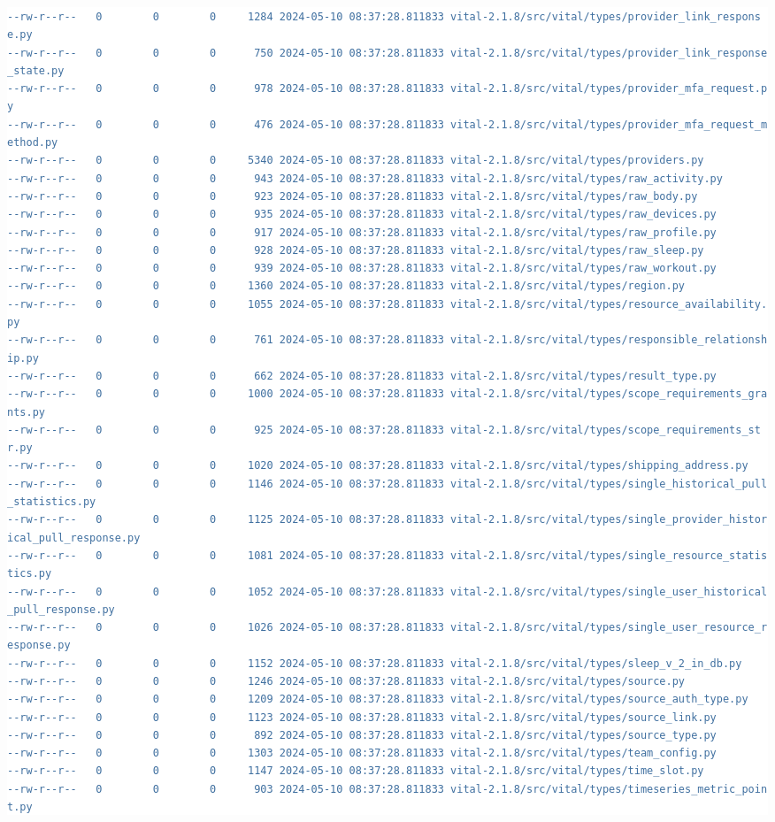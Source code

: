 ```diff
--rw-r--r--   0        0        0     1284 2024-05-10 08:37:28.811833 vital-2.1.8/src/vital/types/provider_link_response.py
--rw-r--r--   0        0        0      750 2024-05-10 08:37:28.811833 vital-2.1.8/src/vital/types/provider_link_response_state.py
--rw-r--r--   0        0        0      978 2024-05-10 08:37:28.811833 vital-2.1.8/src/vital/types/provider_mfa_request.py
--rw-r--r--   0        0        0      476 2024-05-10 08:37:28.811833 vital-2.1.8/src/vital/types/provider_mfa_request_method.py
--rw-r--r--   0        0        0     5340 2024-05-10 08:37:28.811833 vital-2.1.8/src/vital/types/providers.py
--rw-r--r--   0        0        0      943 2024-05-10 08:37:28.811833 vital-2.1.8/src/vital/types/raw_activity.py
--rw-r--r--   0        0        0      923 2024-05-10 08:37:28.811833 vital-2.1.8/src/vital/types/raw_body.py
--rw-r--r--   0        0        0      935 2024-05-10 08:37:28.811833 vital-2.1.8/src/vital/types/raw_devices.py
--rw-r--r--   0        0        0      917 2024-05-10 08:37:28.811833 vital-2.1.8/src/vital/types/raw_profile.py
--rw-r--r--   0        0        0      928 2024-05-10 08:37:28.811833 vital-2.1.8/src/vital/types/raw_sleep.py
--rw-r--r--   0        0        0      939 2024-05-10 08:37:28.811833 vital-2.1.8/src/vital/types/raw_workout.py
--rw-r--r--   0        0        0     1360 2024-05-10 08:37:28.811833 vital-2.1.8/src/vital/types/region.py
--rw-r--r--   0        0        0     1055 2024-05-10 08:37:28.811833 vital-2.1.8/src/vital/types/resource_availability.py
--rw-r--r--   0        0        0      761 2024-05-10 08:37:28.811833 vital-2.1.8/src/vital/types/responsible_relationship.py
--rw-r--r--   0        0        0      662 2024-05-10 08:37:28.811833 vital-2.1.8/src/vital/types/result_type.py
--rw-r--r--   0        0        0     1000 2024-05-10 08:37:28.811833 vital-2.1.8/src/vital/types/scope_requirements_grants.py
--rw-r--r--   0        0        0      925 2024-05-10 08:37:28.811833 vital-2.1.8/src/vital/types/scope_requirements_str.py
--rw-r--r--   0        0        0     1020 2024-05-10 08:37:28.811833 vital-2.1.8/src/vital/types/shipping_address.py
--rw-r--r--   0        0        0     1146 2024-05-10 08:37:28.811833 vital-2.1.8/src/vital/types/single_historical_pull_statistics.py
--rw-r--r--   0        0        0     1125 2024-05-10 08:37:28.811833 vital-2.1.8/src/vital/types/single_provider_historical_pull_response.py
--rw-r--r--   0        0        0     1081 2024-05-10 08:37:28.811833 vital-2.1.8/src/vital/types/single_resource_statistics.py
--rw-r--r--   0        0        0     1052 2024-05-10 08:37:28.811833 vital-2.1.8/src/vital/types/single_user_historical_pull_response.py
--rw-r--r--   0        0        0     1026 2024-05-10 08:37:28.811833 vital-2.1.8/src/vital/types/single_user_resource_response.py
--rw-r--r--   0        0        0     1152 2024-05-10 08:37:28.811833 vital-2.1.8/src/vital/types/sleep_v_2_in_db.py
--rw-r--r--   0        0        0     1246 2024-05-10 08:37:28.811833 vital-2.1.8/src/vital/types/source.py
--rw-r--r--   0        0        0     1209 2024-05-10 08:37:28.811833 vital-2.1.8/src/vital/types/source_auth_type.py
--rw-r--r--   0        0        0     1123 2024-05-10 08:37:28.811833 vital-2.1.8/src/vital/types/source_link.py
--rw-r--r--   0        0        0      892 2024-05-10 08:37:28.811833 vital-2.1.8/src/vital/types/source_type.py
--rw-r--r--   0        0        0     1303 2024-05-10 08:37:28.811833 vital-2.1.8/src/vital/types/team_config.py
--rw-r--r--   0        0        0     1147 2024-05-10 08:37:28.811833 vital-2.1.8/src/vital/types/time_slot.py
--rw-r--r--   0        0        0      903 2024-05-10 08:37:28.811833 vital-2.1.8/src/vital/types/timeseries_metric_point.py
```